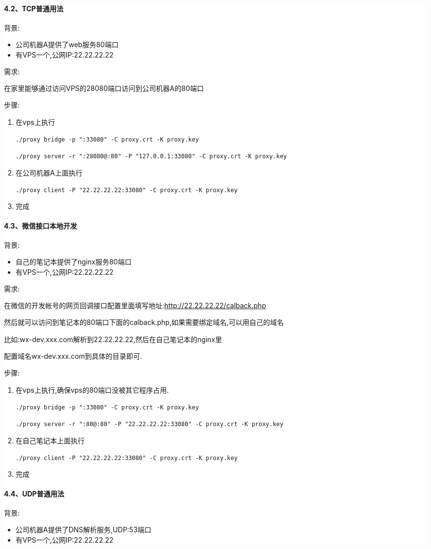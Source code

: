 #### **4.2、TCP普通用法**

背景: 

- 公司机器A提供了web服务80端口
- 有VPS一个,公网IP:22.22.22.22

需求:

在家里能够通过访问VPS的28080端口访问到公司机器A的80端口 

步骤: 

1. 在vps上执行

   `./proxy bridge -p ":33080" -C proxy.crt -K proxy.key`

   `./proxy server -r ":28080@:80" -P "127.0.0.1:33080" -C proxy.crt -K proxy.key` 

2. 在公司机器A上面执行

   `./proxy client -P "22.22.22.22:33080" -C proxy.crt -K proxy.key` 

3. 完成 

#### **4.3、微信接口本地开发**

背景: 

- 自己的笔记本提供了nginx服务80端口
- 有VPS一个,公网IP:22.22.22.22

需求:

在微信的开发帐号的网页回调接口配置里面填写地址:<http://22.22.22.22/calback.php>

然后就可以访问到笔记本的80端口下面的calback.php,如果需要绑定域名,可以用自己的域名

比如:wx-dev.xxx.com解析到22.22.22.22,然后在自己笔记本的nginx里

配置域名wx-dev.xxx.com到具体的目录即可. 

步骤: 

1. 在vps上执行,确保vps的80端口没被其它程序占用.

   `./proxy bridge -p ":33080" -C proxy.crt -K proxy.key`

   `./proxy server -r ":80@:80" -P "22.22.22.22:33080" -C proxy.crt -K proxy.key` 

2. 在自己笔记本上面执行

   `./proxy client -P "22.22.22.22:33080" -C proxy.crt -K proxy.key` 

3. 完成 

#### **4.4、UDP普通用法**

背景: 

- 公司机器A提供了DNS解析服务,UDP:53端口
- 有VPS一个,公网IP:22.22.22.22
